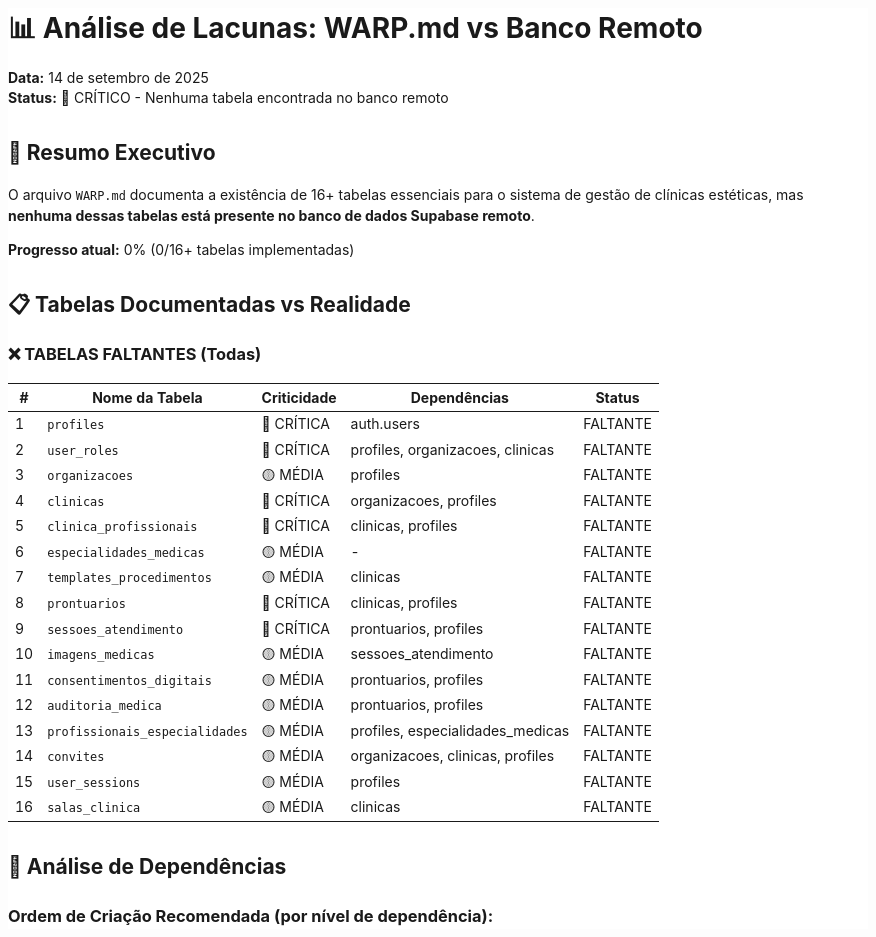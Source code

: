 # 📊 Análise de Lacunas: WARP.md vs Banco Remoto

**Data:** 14 de setembro de 2025  
**Status:** 🔴 CRÍTICO - Nenhuma tabela encontrada no banco remoto

## 🎯 Resumo Executivo

O arquivo `WARP.md` documenta a existência de 16+ tabelas essenciais para o sistema de gestão de clínicas estéticas, mas **nenhuma dessas tabelas está presente no banco de dados Supabase remoto**. 

**Progresso atual:** 0% (0/16+ tabelas implementadas)

## 📋 Tabelas Documentadas vs Realidade

### ❌ **TABELAS FALTANTES (Todas)**

| # | Nome da Tabela | Criticidade | Dependências | Status |
|---|---|---|---|---|
| 1 | `profiles` | 🔴 CRÍTICA | auth.users | FALTANTE |
| 2 | `user_roles` | 🔴 CRÍTICA | profiles, organizacoes, clinicas | FALTANTE |
| 3 | `organizacoes` | 🟡 MÉDIA | profiles | FALTANTE |
| 4 | `clinicas` | 🔴 CRÍTICA | organizacoes, profiles | FALTANTE |
| 5 | `clinica_profissionais` | 🔴 CRÍTICA | clinicas, profiles | FALTANTE |
| 6 | `especialidades_medicas` | 🟡 MÉDIA | - | FALTANTE |
| 7 | `templates_procedimentos` | 🟡 MÉDIA | clinicas | FALTANTE |
| 8 | `prontuarios` | 🔴 CRÍTICA | clinicas, profiles | FALTANTE |
| 9 | `sessoes_atendimento` | 🔴 CRÍTICA | prontuarios, profiles | FALTANTE |
| 10 | `imagens_medicas` | 🟡 MÉDIA | sessoes_atendimento | FALTANTE |
| 11 | `consentimentos_digitais` | 🟡 MÉDIA | prontuarios, profiles | FALTANTE |
| 12 | `auditoria_medica` | 🟡 MÉDIA | prontuarios, profiles | FALTANTE |
| 13 | `profissionais_especialidades` | 🟡 MÉDIA | profiles, especialidades_medicas | FALTANTE |
| 14 | `convites` | 🟡 MÉDIA | organizacoes, clinicas, profiles | FALTANTE |
| 15 | `user_sessions` | 🟡 MÉDIA | profiles | FALTANTE |
| 16 | `salas_clinica` | 🟡 MÉDIA | clinicas | FALTANTE |

## 🔗 Análise de Dependências

### Ordem de Criação Recomendada (por nível de dependência):
